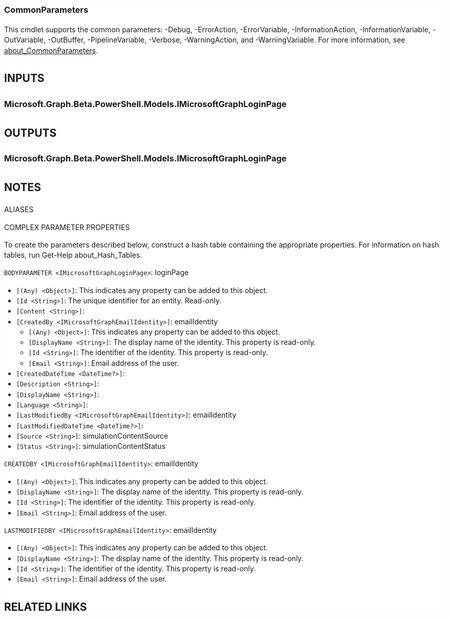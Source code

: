 ### CommonParameters
This cmdlet supports the common parameters: -Debug, -ErrorAction, -ErrorVariable, -InformationAction, -InformationVariable, -OutVariable, -OutBuffer, -PipelineVariable, -Verbose, -WarningAction, and -WarningVariable. For more information, see [about_CommonParameters](http://go.microsoft.com/fwlink/?LinkID=113216).

## INPUTS

### Microsoft.Graph.Beta.PowerShell.Models.IMicrosoftGraphLoginPage
## OUTPUTS

### Microsoft.Graph.Beta.PowerShell.Models.IMicrosoftGraphLoginPage
## NOTES

ALIASES

COMPLEX PARAMETER PROPERTIES

To create the parameters described below, construct a hash table containing the appropriate properties. For information on hash tables, run Get-Help about_Hash_Tables.


`BODYPARAMETER <IMicrosoftGraphLoginPage>`: loginPage
  - `[(Any) <Object>]`: This indicates any property can be added to this object.
  - `[Id <String>]`: The unique identifier for an entity. Read-only.
  - `[Content <String>]`: 
  - `[CreatedBy <IMicrosoftGraphEmailIdentity>]`: emailIdentity
    - `[(Any) <Object>]`: This indicates any property can be added to this object.
    - `[DisplayName <String>]`: The display name of the identity. This property is read-only.
    - `[Id <String>]`: The identifier of the identity. This property is read-only.
    - `[Email <String>]`: Email address of the user.
  - `[CreatedDateTime <DateTime?>]`: 
  - `[Description <String>]`: 
  - `[DisplayName <String>]`: 
  - `[Language <String>]`: 
  - `[LastModifiedBy <IMicrosoftGraphEmailIdentity>]`: emailIdentity
  - `[LastModifiedDateTime <DateTime?>]`: 
  - `[Source <String>]`: simulationContentSource
  - `[Status <String>]`: simulationContentStatus

`CREATEDBY <IMicrosoftGraphEmailIdentity>`: emailIdentity
  - `[(Any) <Object>]`: This indicates any property can be added to this object.
  - `[DisplayName <String>]`: The display name of the identity. This property is read-only.
  - `[Id <String>]`: The identifier of the identity. This property is read-only.
  - `[Email <String>]`: Email address of the user.

`LASTMODIFIEDBY <IMicrosoftGraphEmailIdentity>`: emailIdentity
  - `[(Any) <Object>]`: This indicates any property can be added to this object.
  - `[DisplayName <String>]`: The display name of the identity. This property is read-only.
  - `[Id <String>]`: The identifier of the identity. This property is read-only.
  - `[Email <String>]`: Email address of the user.

## RELATED LINKS
